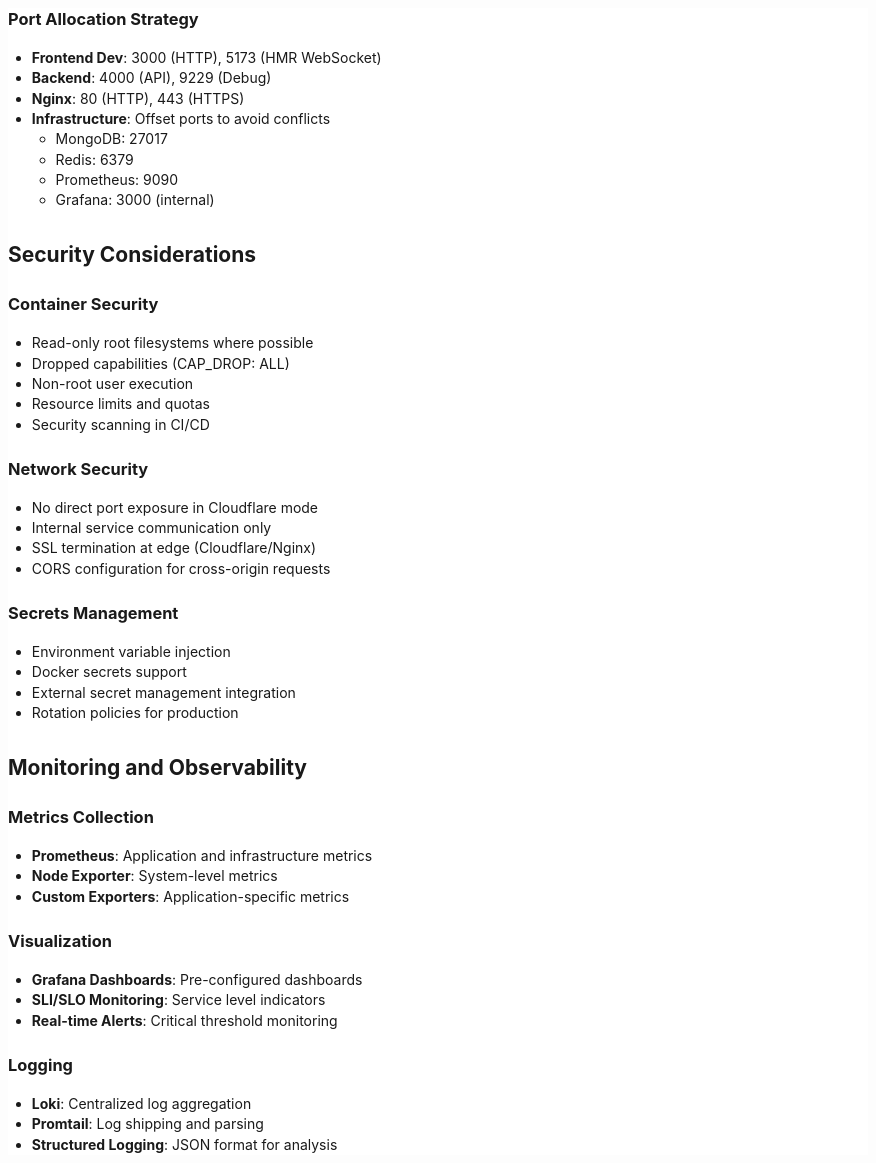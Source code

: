### Port Allocation Strategy
- **Frontend Dev**: 3000 (HTTP), 5173 (HMR WebSocket)
- **Backend**: 4000 (API), 9229 (Debug)
- **Nginx**: 80 (HTTP), 443 (HTTPS)
- **Infrastructure**: Offset ports to avoid conflicts
  - MongoDB: 27017
  - Redis: 6379
  - Prometheus: 9090
  - Grafana: 3000 (internal)

## Security Considerations

### Container Security
- Read-only root filesystems where possible
- Dropped capabilities (CAP_DROP: ALL)
- Non-root user execution
- Resource limits and quotas
- Security scanning in CI/CD

### Network Security
- No direct port exposure in Cloudflare mode
- Internal service communication only
- SSL termination at edge (Cloudflare/Nginx)
- CORS configuration for cross-origin requests

### Secrets Management
- Environment variable injection
- Docker secrets support
- External secret management integration
- Rotation policies for production

## Monitoring and Observability

### Metrics Collection
- **Prometheus**: Application and infrastructure metrics
- **Node Exporter**: System-level metrics
- **Custom Exporters**: Application-specific metrics

### Visualization
- **Grafana Dashboards**: Pre-configured dashboards
- **SLI/SLO Monitoring**: Service level indicators
- **Real-time Alerts**: Critical threshold monitoring

### Logging
- **Loki**: Centralized log aggregation
- **Promtail**: Log shipping and parsing
- **Structured Logging**: JSON format for analysis

